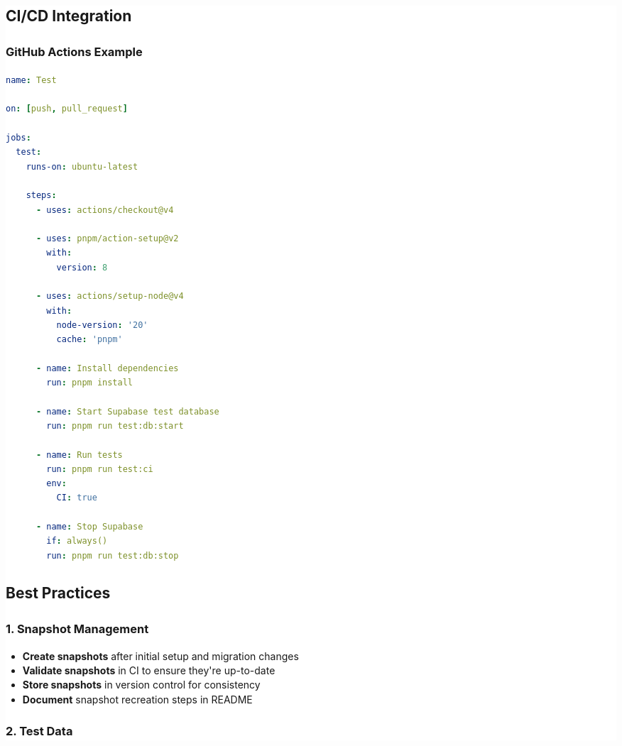 ## CI/CD Integration

### GitHub Actions Example

```yaml
name: Test

on: [push, pull_request]

jobs:
  test:
    runs-on: ubuntu-latest
    
    steps:
      - uses: actions/checkout@v4
      
      - uses: pnpm/action-setup@v2
        with:
          version: 8
          
      - uses: actions/setup-node@v4
        with:
          node-version: '20'
          cache: 'pnpm'
          
      - name: Install dependencies
        run: pnpm install
        
      - name: Start Supabase test database
        run: pnpm run test:db:start
        
      - name: Run tests
        run: pnpm run test:ci
        env:
          CI: true
          
      - name: Stop Supabase
        if: always()
        run: pnpm run test:db:stop
```

## Best Practices

### 1. Snapshot Management

- **Create snapshots** after initial setup and migration changes
- **Validate snapshots** in CI to ensure they're up-to-date
- **Store snapshots** in version control for consistency
- **Document** snapshot recreation steps in README

### 2. Test Data
